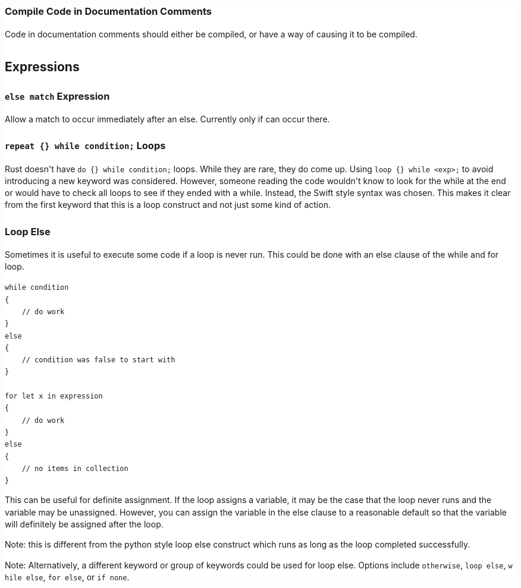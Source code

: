 ### Compile Code in Documentation Comments

Code in documentation comments should either be compiled, or have a way of causing it to be compiled.

## Expressions

### `else match` Expression

Allow a match to occur immediately after an else. Currently only if can occur there.

### `repeat {} while condition;` Loops

Rust doesn't have `do {} while condition;` loops. While they are rare, they do come up. Using `loop {} while <exp>;` to avoid introducing a new keyword was considered. However, someone reading the code wouldn't know to look for the while at the end or would have to check all loops to see if they ended with a while. Instead, the Swift style syntax was chosen. This makes it clear from the first keyword that this is a loop construct and not just some kind of action.

### Loop Else

Sometimes it is useful to execute some code if a loop is never run. This could be done with an else clause of the while and for loop.

```adamant
while condition
{
    // do work
}
else
{
    // condition was false to start with
}

for let x in expression
{
    // do work
}
else
{
    // no items in collection
}
```

This can be useful for definite assignment. If the loop assigns a variable, it may be the case that the loop never runs and the variable may be unassigned. However, you can assign the variable in the else clause to a reasonable default so that the variable will definitely be assigned after the loop.

Note: this is different from the python style loop else construct which runs as long as the loop completed successfully.

Note: Alternatively, a different keyword or group of keywords could be used for loop else. Options include `otherwise`, `loop else`, `while else`, `for else`, or `if none`.
